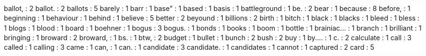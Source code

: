 ballot, : 2
ballot. : 2
ballots : 5
barely : 1
barr : 1
base" : 1
based : 1
basis : 1
battleground : 1
be. : 2
bear : 1
because : 8
before, : 1
beginning : 1
behaviour : 1
behind : 1
believe : 5
better : 2
beyound : 1
billions : 2
birth : 1
bitch : 1
black : 1
blacks : 1
bleed : 1
bless : 1
blogs : 1
blood : 1
board : 1
boehner : 1
bogus : 3
bogus. : 1
bonds : 1
books : 1
boom : 1
bottle : 1
brainiac... : 1
branch : 1
brilliant : 1
bringing : 1
broward : 2
broward, : 1
bs. : 1
btw, : 2
budget : 1
bullet : 1
bunch : 2
bush : 2
buy : 1
by.... : 1
c. : 2
calculate : 1
call : 3
called : 1
calling : 3
came : 1
can, : 1
can. : 1
candidate : 3
candidate. : 1
candidates : 1
cannot : 1
captured : 2
card : 5
